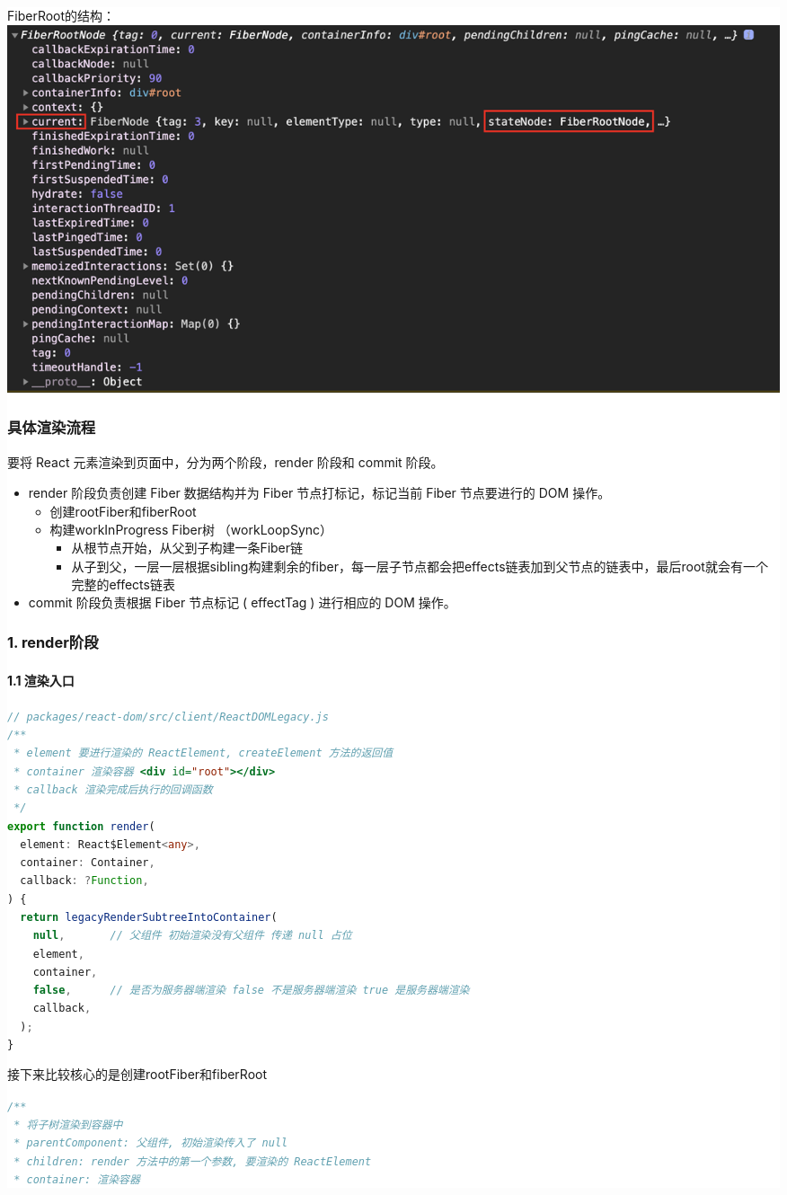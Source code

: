 FiberRoot的结构：
<img src="./assets/fiberRoot.png"/>

### 具体渲染流程
要将 React 元素渲染到页面中，分为两个阶段，render 阶段和 commit 阶段。
- render 阶段负责创建 Fiber 数据结构并为 Fiber 节点打标记，标记当前 Fiber 节点要进行的 DOM 操作。
  - 创建rootFiber和fiberRoot
  - 构建workInProgress Fiber树 （workLoopSync）
    - 从根节点开始，从父到子构建一条Fiber链
    - 从子到父，一层一层根据sibling构建剩余的fiber，每一层子节点都会把effects链表加到父节点的链表中，最后root就会有一个完整的effects链表
- commit 阶段负责根据 Fiber 节点标记 ( effectTag ) 进行相应的 DOM 操作。

### 1. render阶段
#### 1.1 渲染入口
```ts
// packages/react-dom/src/client/ReactDOMLegacy.js
/**
 * element 要进行渲染的 ReactElement, createElement 方法的返回值
 * container 渲染容器 <div id="root"></div>
 * callback 渲染完成后执行的回调函数
 */
export function render(
  element: React$Element<any>,
  container: Container,
  callback: ?Function,
) {
  return legacyRenderSubtreeIntoContainer(
    null,       // 父组件 初始渲染没有父组件 传递 null 占位
    element,
    container,
    false,      // 是否为服务器端渲染 false 不是服务器端渲染 true 是服务器端渲染
    callback,
  );
}
```
接下来比较核心的是创建rootFiber和fiberRoot
```ts
/**
 * 将子树渲染到容器中
 * parentComponent: 父组件, 初始渲染传入了 null
 * children: render 方法中的第一个参数, 要渲染的 ReactElement
 * container: 渲染容器
```